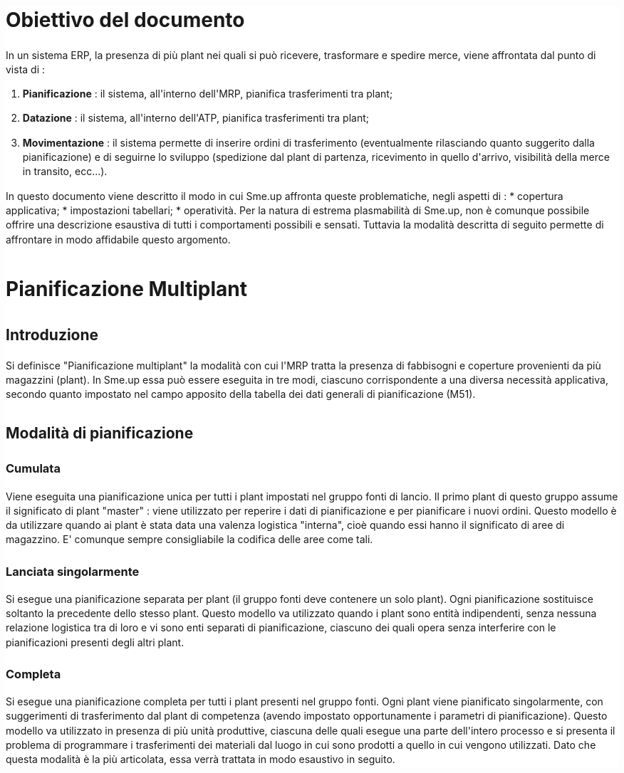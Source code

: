 # Obiettivo del documento
In un sistema ERP, la presenza di più plant nei quali si può ricevere, trasformare e spedire merce, viene affrontata dal punto di vista di : 
1. **Pianificazione** :  il sistema, all'interno dell'MRP, pianifica trasferimenti tra plant;

2. **Datazione** :  il sistema, all'interno dell'ATP, pianifica trasferimenti tra plant;

3. **Movimentazione** :  il sistema permette di inserire ordini di trasferimento (eventualmente rilasciando quanto suggerito dalla pianificazione) e di seguirne lo sviluppo (spedizione dal plant di partenza, ricevimento in quello d'arrivo, visibilità della merce in transito, ecc...).

In questo documento viene descritto il modo in cui Sme.up affronta queste problematiche, negli aspetti di : 
 \* copertura applicativa;
 \* impostazioni tabellari;
 \* operatività.
Per la natura di estrema plasmabilità di Sme.up, non è comunque possibile offrire una descrizione esaustiva di tutti i comportamenti possibili e sensati. Tuttavia la modalità descritta di seguito permette di affrontare in modo affidabile questo argomento.

# Pianificazione Multiplant
##  Introduzione
Si definisce "Pianificazione multiplant" la modalità con cui l'MRP tratta la presenza di fabbisogni e coperture provenienti da più magazzini (plant).
In Sme.up essa può essere eseguita in tre modi, ciascuno corrispondente a una diversa necessità applicativa, secondo quanto impostato nel campo apposito della tabella dei dati generali di pianificazione (M51).

## Modalità di pianificazione
### Cumulata
Viene eseguita una pianificazione unica per tutti i plant impostati nel gruppo fonti di lancio.
Il primo plant di questo gruppo assume il significato di plant "master" :  viene utilizzato per reperire i dati di pianificazione e per pianificare i nuovi ordini.
Questo modello è da utilizzare quando ai plant è stata data una valenza logistica "interna", cioè quando essi hanno il significato di aree di magazzino.
E' comunque sempre consigliabile la codifica delle aree come tali.

### Lanciata singolarmente
Si esegue una pianificazione separata per plant (il gruppo fonti deve contenere un solo plant).
Ogni pianificazione sostituisce soltanto la precedente dello stesso plant.
Questo modello va utilizzato quando i plant sono entità indipendenti, senza nessuna relazione logistica tra di loro e vi sono enti separati di pianificazione, ciascuno dei quali opera senza interferire con le pianificazioni presenti degli altri plant.

### Completa
Si esegue una pianificazione completa per tutti i plant presenti nel gruppo fonti. Ogni plant viene pianificato singolarmente, con suggerimenti di trasferimento dal plant di competenza (avendo impostato opportunamente i parametri di pianificazione).
Questo modello va utilizzato in presenza di più unità produttive, ciascuna delle quali esegue una parte dell'intero processo e si presenta il problema di programmare i trasferimenti dei materiali dal luogo in cui sono prodotti a quello in cui vengono utilizzati.
Dato che questa modalità è la più articolata, essa verrà trattata in modo esaustivo in seguito.
